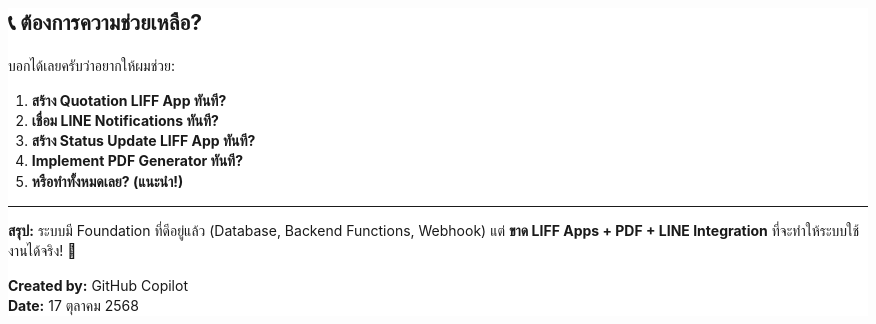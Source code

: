 
## 📞 ต้องการความช่วยเหลือ?

บอกได้เลยครับว่าอยากให้ผมช่วย:

1. **สร้าง Quotation LIFF App ทันที?**
2. **เชื่อม LINE Notifications ทันที?**
3. **สร้าง Status Update LIFF App ทันที?**
4. **Implement PDF Generator ทันที?**
5. **หรือทำทั้งหมดเลย? (แนะนำ!)**

---

**สรุป:** ระบบมี Foundation ที่ดีอยู่แล้ว (Database, Backend Functions, Webhook) แต่ **ขาด LIFF Apps + PDF + LINE Integration** ที่จะทำให้ระบบใช้งานได้จริง! 🚀

**Created by:** GitHub Copilot  
**Date:** 17 ตุลาคม 2568
